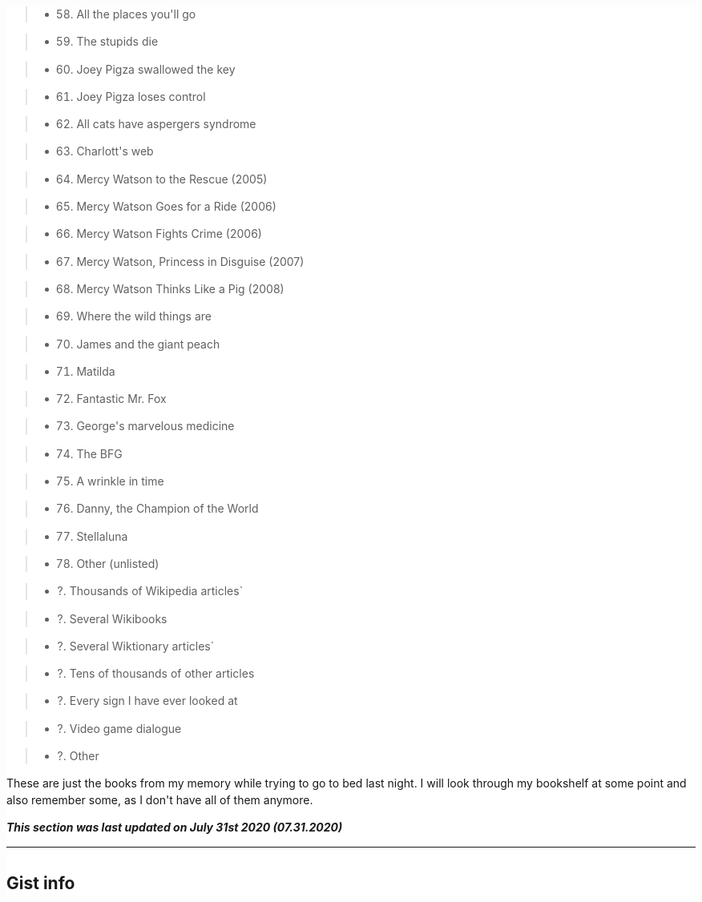 > * 58. All the places you'll go

> * 59. The stupids die

> * 60. Joey Pigza swallowed the key

> * 61. Joey Pigza loses control

> * 62. All cats have aspergers syndrome

> * 63. Charlott's web

> * 64. Mercy Watson to the Rescue (2005)

> * 65. Mercy Watson Goes for a Ride (2006)

> * 66. Mercy Watson Fights Crime (2006)

> * 67. Mercy Watson, Princess in Disguise (2007)

> * 68. Mercy Watson Thinks Like a Pig (2008)

> * 69. Where the wild things are

> * 70. James and the giant peach

> * 71. Matilda

> * 72. Fantastic Mr. Fox

> * 73. George's marvelous medicine

> * 74. The BFG

> * 75. A wrinkle in time

> * 76. Danny, the Champion of the World

> * 77. Stellaluna

> * 78. Other (unlisted)

> * ?. Thousands of Wikipedia articles`

> * ?. Several Wikibooks

> * ?. Several Wiktionary articles`

> * ?. Tens of thousands of other articles

> * ?. Every sign I have ever looked at

> * ?. Video game dialogue

> * ?. Other

These are just the books from my memory while trying to go to bed last night. I will look through my bookshelf at some point and also remember some, as I don't have all of them anymore.

***This section was last updated on July 31st 2020 (07.31.2020)***

***

## Gist info
